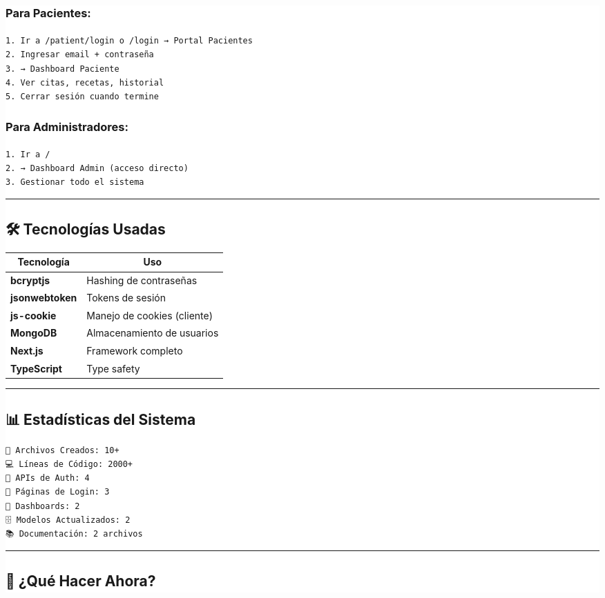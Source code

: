 ### **Para Pacientes:**
```
1. Ir a /patient/login o /login → Portal Pacientes
2. Ingresar email + contraseña
3. → Dashboard Paciente
4. Ver citas, recetas, historial
5. Cerrar sesión cuando termine
```

### **Para Administradores:**
```
1. Ir a /
2. → Dashboard Admin (acceso directo)
3. Gestionar todo el sistema
```

---

## 🛠️ **Tecnologías Usadas**

| Tecnología | Uso |
|------------|-----|
| **bcryptjs** | Hashing de contraseñas |
| **jsonwebtoken** | Tokens de sesión |
| **js-cookie** | Manejo de cookies (cliente) |
| **MongoDB** | Almacenamiento de usuarios |
| **Next.js** | Framework completo |
| **TypeScript** | Type safety |

---

## 📊 **Estadísticas del Sistema**

```
📁 Archivos Creados: 10+
💻 Líneas de Código: 2000+
🔐 APIs de Auth: 4
🎨 Páginas de Login: 3
📱 Dashboards: 2
🗄️ Modelos Actualizados: 2
📚 Documentación: 2 archivos
```

---

## 🎯 **¿Qué Hacer Ahora?**
